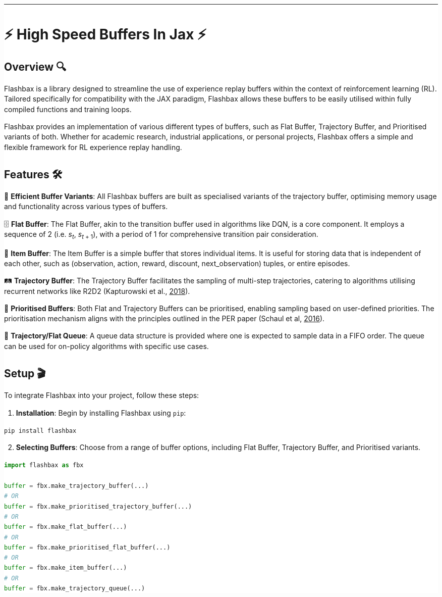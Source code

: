 
---

# ⚡ High Speed Buffers In Jax ⚡

## Overview 🔍

Flashbax is a library designed to streamline the use of experience replay buffers within the context of reinforcement learning (RL). Tailored specifically for compatibility with the JAX paradigm, Flashbax allows these buffers to be easily utilised within fully compiled functions and training loops.

Flashbax provides an implementation of various different types of buffers, such as Flat Buffer, Trajectory Buffer, and Prioritised variants of both. Whether for academic research, industrial applications, or personal projects, Flashbax offers a simple and flexible framework for RL experience replay handling.

## Features 🛠️

🚀 **Efficient Buffer Variants**: All Flashbax buffers are built as specialised variants of the trajectory buffer, optimising memory usage and functionality across various types of buffers.

🗄️ **Flat Buffer**: The Flat Buffer, akin to the transition buffer used in algorithms like DQN, is a core component. It employs a sequence of 2 (i.e. $s_t$, $s_{t+1}$), with a period of 1 for comprehensive transition pair consideration.

🧺 **Item Buffer**: The Item Buffer is a simple buffer that stores individual items. It is useful for storing data that is independent of each other, such as (observation, action, reward, discount, next_observation) tuples, or entire episodes.

🛤️ **Trajectory Buffer**: The Trajectory Buffer facilitates the sampling of multi-step trajectories, catering to algorithms utilising recurrent networks like R2D2 (Kapturowski et al., [2018](https://www.deepmind.com/publications/recurrent-experience-replay-in-distributed-reinforcement-learning)).

🏅 **Prioritised Buffers**: Both Flat and Trajectory Buffers can be prioritised, enabling sampling based on user-defined priorities. The prioritisation mechanism aligns with the principles outlined in the PER paper (Schaul et al, [2016](https://arxiv.org/abs/1511.05952)).

🚶 **Trajectory/Flat Queue**: A queue data structure is provided where one is expected to sample data in a FIFO order. The queue can be used for on-policy algorithms with specific use cases.

## Setup 🎬

To integrate Flashbax into your project, follow these steps:

1. **Installation**: Begin by installing Flashbax using `pip`:
```bash
pip install flashbax
```

2. **Selecting Buffers**: Choose from a range of buffer options, including Flat Buffer, Trajectory Buffer, and Prioritised variants.
```python
import flashbax as fbx

buffer = fbx.make_trajectory_buffer(...)
# OR
buffer = fbx.make_prioritised_trajectory_buffer(...)
# OR
buffer = fbx.make_flat_buffer(...)
# OR
buffer = fbx.make_prioritised_flat_buffer(...)
# OR
buffer = fbx.make_item_buffer(...)
# OR
buffer = fbx.make_trajectory_queue(...)

```
